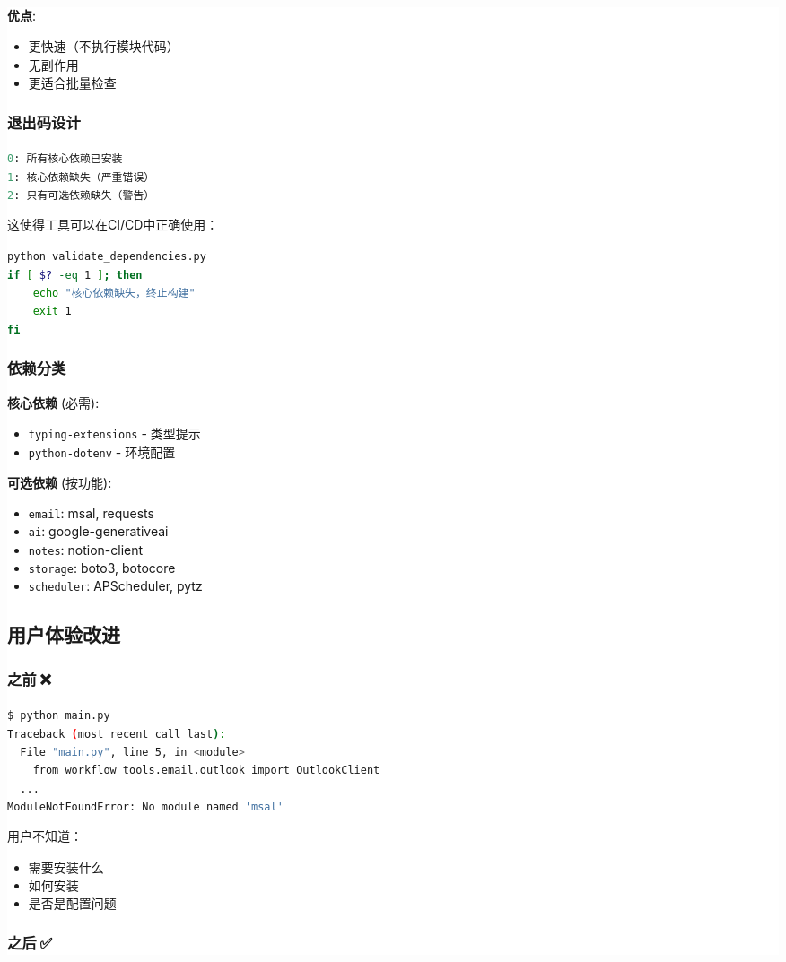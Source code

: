 **优点**:
- 更快速（不执行模块代码）
- 无副作用
- 更适合批量检查

### 退出码设计

```python
0: 所有核心依赖已安装
1: 核心依赖缺失（严重错误）
2: 只有可选依赖缺失（警告）
```

这使得工具可以在CI/CD中正确使用：
```bash
python validate_dependencies.py
if [ $? -eq 1 ]; then
    echo "核心依赖缺失，终止构建"
    exit 1
fi
```

### 依赖分类

**核心依赖** (必需):
- `typing-extensions` - 类型提示
- `python-dotenv` - 环境配置

**可选依赖** (按功能):
- `email`: msal, requests
- `ai`: google-generativeai
- `notes`: notion-client
- `storage`: boto3, botocore
- `scheduler`: APScheduler, pytz

## 用户体验改进

### 之前 ❌

```bash
$ python main.py
Traceback (most recent call last):
  File "main.py", line 5, in <module>
    from workflow_tools.email.outlook import OutlookClient
  ...
ModuleNotFoundError: No module named 'msal'
```

用户不知道：
- 需要安装什么
- 如何安装
- 是否是配置问题

### 之后 ✅
